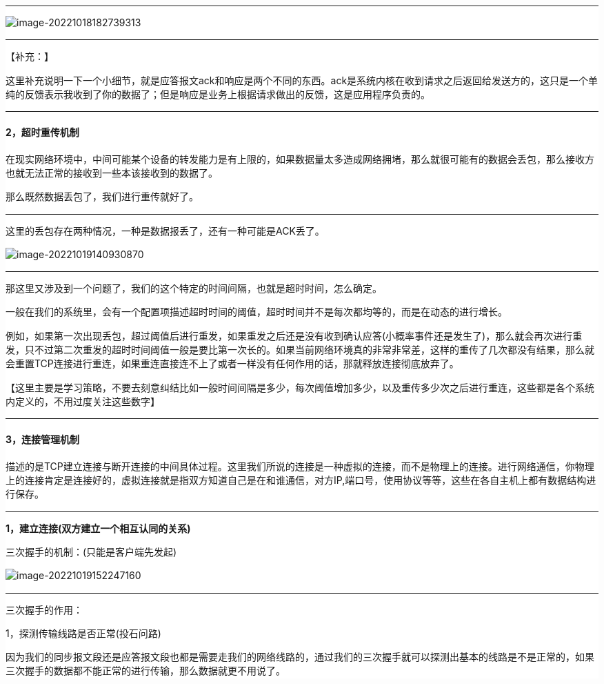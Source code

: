 ***

![image-20221018182739313](C:\Users\14776\AppData\Roaming\Typora\typora-user-images\image-20221018182739313.png) 

***

【补充：】

这里补充说明一下一个小细节，就是应答报文ack和响应是两个不同的东西。ack是系统内核在收到请求之后返回给发送方的，这只是一个单纯的反馈表示我收到了你的数据了；但是响应是业务上根据请求做出的反馈，这是应用程序负责的。

***

####  2，超时重传机制

在现实网络环境中，中间可能某个设备的转发能力是有上限的，如果数据量太多造成网络拥堵，那么就很可能有的数据会丢包，那么接收方也就无法正常的接收到一些本该接收到的数据了。

那么既然数据丢包了，我们进行重传就好了。

***

这里的丢包存在两种情况，一种是数据报丢了，还有一种可能是ACK丢了。

![image-20221019140930870](C:\Users\14776\AppData\Roaming\Typora\typora-user-images\image-20221019140930870.png) 

***

那这里又涉及到一个问题了，我们的这个特定的时间间隔，也就是超时时间，怎么确定。

一般在我们的系统里，会有一个配置项描述超时时间的阈值，超时时间并不是每次都均等的，而是在动态的进行增长。

例如，如果第一次出现丢包，超过阈值后进行重发，如果重发之后还是没有收到确认应答(小概率事件还是发生了)，那么就会再次进行重发，只不过第二次重发的超时时间阈值一般是要比第一次长的。如果当前网络环境真的非常非常差，这样的重传了几次都没有结果，那么就会重置TCP连接进行重连，如果重连直接连不上了或者一样没有任何作用的话，那就释放连接彻底放弃了。

【这里主要是学习策略，不要去刻意纠结比如一般时间间隔是多少，每次阈值增加多少，以及重传多少次之后进行重连，这些都是各个系统内定义的，不用过度关注这些数字】

***

####  3，连接管理机制

描述的是TCP建立连接与断开连接的中间具体过程。这里我们所说的连接是一种虚拟的连接，而不是物理上的连接。进行网络通信，你物理上的连接肯定是连接好的，虚拟连接就是指双方知道自己是在和谁通信，对方IP,端口号，使用协议等等，这些在各自主机上都有数据结构进行保存。

***

**1，建立连接(双方建立一个相互认同的关系)**

三次握手的机制：(只能是客户端先发起)

![image-20221019152247160](C:\Users\14776\AppData\Roaming\Typora\typora-user-images\image-20221019152247160.png) 

***

三次握手的作用：

1，探测传输线路是否正常(投石问路)

因为我们的同步报文段还是应答报文段也都是需要走我们的网络线路的，通过我们的三次握手就可以探测出基本的线路是不是正常的，如果三次握手的数据都不能正常的进行传输，那么数据就更不用说了。
